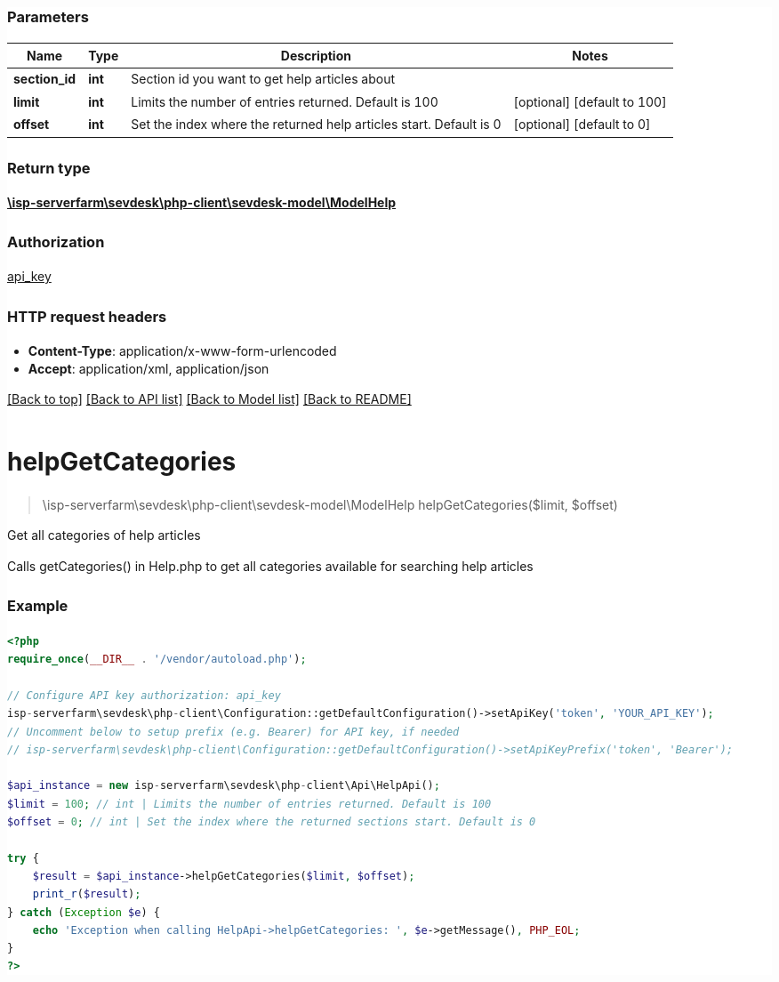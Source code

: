 ### Parameters

Name | Type | Description  | Notes
------------- | ------------- | ------------- | -------------
 **section_id** | **int**| Section id you want to get help articles about |
 **limit** | **int**| Limits the number of entries returned. Default is 100 | [optional] [default to 100]
 **offset** | **int**| Set the index where the returned help articles start. Default is 0 | [optional] [default to 0]

### Return type

[**\isp-serverfarm\sevdesk\php-client\sevdesk-model\ModelHelp**](../Model/ModelHelp.md)

### Authorization

[api_key](../../README.md#api_key)

### HTTP request headers

 - **Content-Type**: application/x-www-form-urlencoded
 - **Accept**: application/xml, application/json

[[Back to top]](#) [[Back to API list]](../../README.md#documentation-for-api-endpoints) [[Back to Model list]](../../README.md#documentation-for-models) [[Back to README]](../../README.md)

# **helpGetCategories**
> \isp-serverfarm\sevdesk\php-client\sevdesk-model\ModelHelp helpGetCategories($limit, $offset)

Get all categories of help articles

Calls getCategories() in Help.php to get all categories available for searching help articles

### Example
```php
<?php
require_once(__DIR__ . '/vendor/autoload.php');

// Configure API key authorization: api_key
isp-serverfarm\sevdesk\php-client\Configuration::getDefaultConfiguration()->setApiKey('token', 'YOUR_API_KEY');
// Uncomment below to setup prefix (e.g. Bearer) for API key, if needed
// isp-serverfarm\sevdesk\php-client\Configuration::getDefaultConfiguration()->setApiKeyPrefix('token', 'Bearer');

$api_instance = new isp-serverfarm\sevdesk\php-client\Api\HelpApi();
$limit = 100; // int | Limits the number of entries returned. Default is 100
$offset = 0; // int | Set the index where the returned sections start. Default is 0

try {
    $result = $api_instance->helpGetCategories($limit, $offset);
    print_r($result);
} catch (Exception $e) {
    echo 'Exception when calling HelpApi->helpGetCategories: ', $e->getMessage(), PHP_EOL;
}
?>
```
